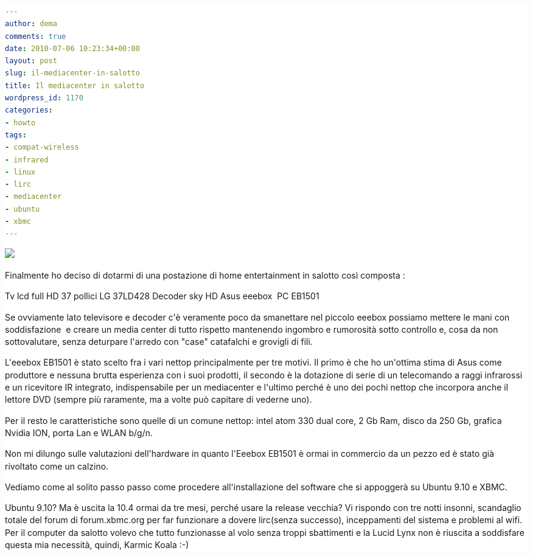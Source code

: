 ```yaml
---
author: dema
comments: true
date: 2010-07-06 10:23:34+00:00
layout: post
slug: il-mediacenter-in-salotto
title: Il mediacenter in salotto
wordpress_id: 1170
categories:
- howto
tags:
- compat-wireless
- infrared
- linux
- lirc
- mediacenter
- ubuntu
- xbmc
---
```


[![](http://dema.tv/wp-content/uploads/2010/07/iconografia1.jpg)](http://dema.tv/wp-content/uploads/2010/07/iconografia1.jpg)

Finalmente ho deciso di dotarmi di una postazione di home entertainment in salotto così composta :

Tv lcd full HD 37 pollici LG 37LD428
Decoder sky HD
Asus eeebox  PC EB1501

Se ovviamente lato televisore e decoder c'è veramente poco da smanettare nel piccolo eeebox possiamo mettere le mani con soddisfazione  e creare un media center di tutto rispetto mantenendo ingombro e rumorosità sotto controllo e, cosa da non sottovalutare, senza deturpare l'arredo con "case" catafalchi e grovigli di fili.

L'eeebox EB1501 è stato scelto fra i vari nettop principalmente per tre motivi.
Il primo è che ho un'ottima stima di Asus come produttore e nessuna brutta esperienza con i suoi prodotti, il secondo è la dotazione di serie di un telecomando a raggi infrarossi e un ricevitore IR integrato, indispensabile per un mediacenter e l'ultimo perché è uno dei pochi nettop che incorpora anche il lettore DVD (sempre più raramente, ma a volte può capitare di vederne uno).

Per il resto le caratteristiche sono quelle di un comune nettop: intel atom 330 dual core, 2 Gb Ram, disco da 250 Gb, grafica Nvidia ION, porta Lan e WLAN b/g/n.

Non mi dilungo sulle valutazioni dell'hardware in quanto l'Eeebox EB1501 è ormai in commercio da un pezzo ed è stato già rivoltato come un calzino.

Vediamo come al solito passo passo come procedere all'installazione del software che si appoggerà su Ubuntu 9.10 e XBMC.



Ubuntu 9.10? Ma è uscita la 10.4 ormai da tre mesi, perché usare la release vecchia?
Vi rispondo con tre notti insonni, scandaglio totale del forum di forum.xbmc.org per far funzionare a dovere lirc(senza successo), inceppamenti del sistema e problemi al wifi.
Per il computer da salotto volevo che tutto funzionasse al volo senza troppi sbattimenti e la Lucid Lynx non è riuscita a soddisfare questa mia necessità, quindi, Karmic Koala :-)
